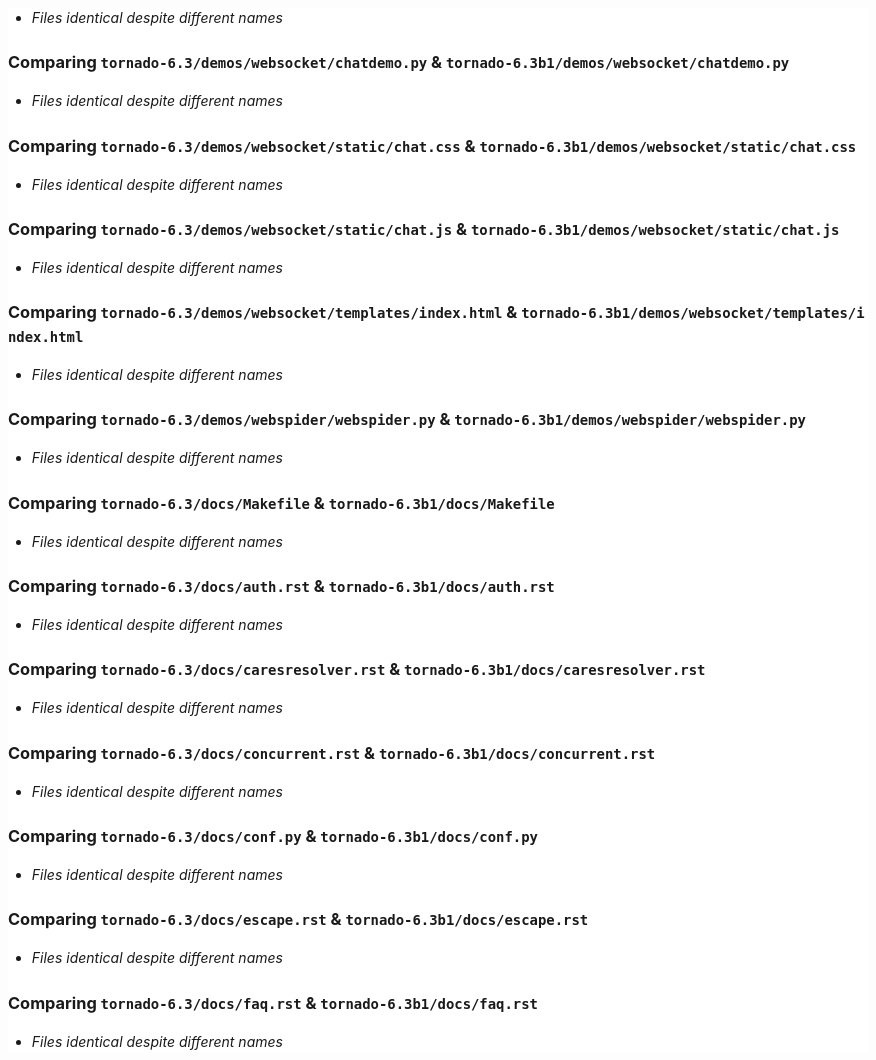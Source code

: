  * *Files identical despite different names*

### Comparing `tornado-6.3/demos/websocket/chatdemo.py` & `tornado-6.3b1/demos/websocket/chatdemo.py`

 * *Files identical despite different names*

### Comparing `tornado-6.3/demos/websocket/static/chat.css` & `tornado-6.3b1/demos/websocket/static/chat.css`

 * *Files identical despite different names*

### Comparing `tornado-6.3/demos/websocket/static/chat.js` & `tornado-6.3b1/demos/websocket/static/chat.js`

 * *Files identical despite different names*

### Comparing `tornado-6.3/demos/websocket/templates/index.html` & `tornado-6.3b1/demos/websocket/templates/index.html`

 * *Files identical despite different names*

### Comparing `tornado-6.3/demos/webspider/webspider.py` & `tornado-6.3b1/demos/webspider/webspider.py`

 * *Files identical despite different names*

### Comparing `tornado-6.3/docs/Makefile` & `tornado-6.3b1/docs/Makefile`

 * *Files identical despite different names*

### Comparing `tornado-6.3/docs/auth.rst` & `tornado-6.3b1/docs/auth.rst`

 * *Files identical despite different names*

### Comparing `tornado-6.3/docs/caresresolver.rst` & `tornado-6.3b1/docs/caresresolver.rst`

 * *Files identical despite different names*

### Comparing `tornado-6.3/docs/concurrent.rst` & `tornado-6.3b1/docs/concurrent.rst`

 * *Files identical despite different names*

### Comparing `tornado-6.3/docs/conf.py` & `tornado-6.3b1/docs/conf.py`

 * *Files identical despite different names*

### Comparing `tornado-6.3/docs/escape.rst` & `tornado-6.3b1/docs/escape.rst`

 * *Files identical despite different names*

### Comparing `tornado-6.3/docs/faq.rst` & `tornado-6.3b1/docs/faq.rst`

 * *Files identical despite different names*


